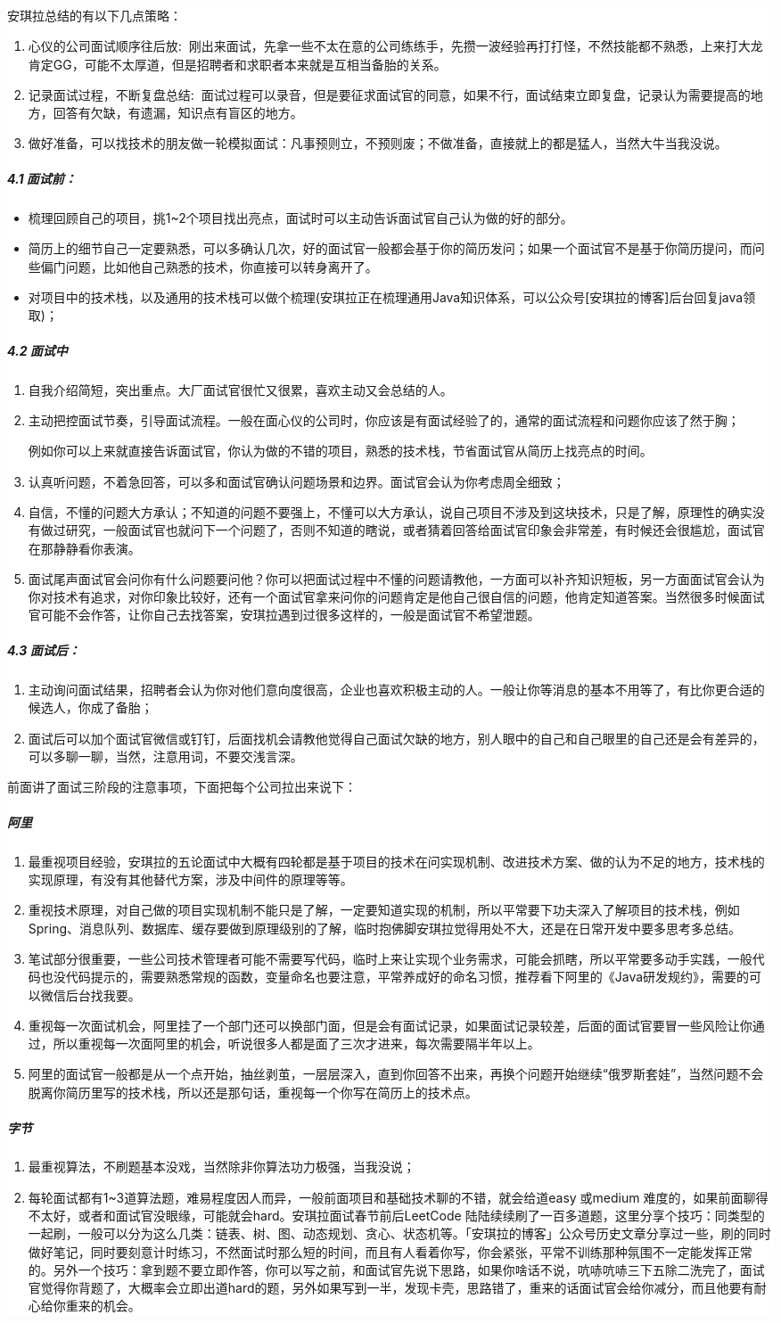 安琪拉总结的有以下几点策略：

1. 心仪的公司面试顺序往后放:  刚出来面试，先拿一些不太在意的公司练练手，先攒一波经验再打打怪，不然技能都不熟悉，上来打大龙肯定GG，可能不太厚道，但是招聘者和求职者本来就是互相当备胎的关系。

2. 记录面试过程，不断复盘总结:  面试过程可以录音，但是要征求面试官的同意，如果不行，面试结束立即复盘，记录认为需要提高的地方，回答有欠缺，有遗漏，知识点有盲区的地方。

3. 做好准备，可以找技术的朋友做一轮模拟面试：凡事预则立，不预则废；不做准备，直接就上的都是猛人，当然大牛当我没说。

##### 4.1 面试前：

- 梳理回顾自己的项目，挑1~2个项目找出亮点，面试时可以主动告诉面试官自己认为做的好的部分。

- 简历上的细节自己一定要熟悉，可以多确认几次，好的面试官一般都会基于你的简历发问；如果一个面试官不是基于你简历提问，而问些偏门问题，比如他自己熟悉的技术，你直接可以转身离开了。

- 对项目中的技术栈，以及通用的技术栈可以做个梳理(安琪拉正在梳理通用Java知识体系，可以公众号[安琪拉的博客]后台回复java领取)；

##### 4.2 面试中

1. 自我介绍简短，突出重点。大厂面试官很忙又很累，喜欢主动又会总结的人。

2. 主动把控面试节奏，引导面试流程。一般在面心仪的公司时，你应该是有面试经验了的，通常的面试流程和问题你应该了然于胸；
  
   例如你可以上来就直接告诉面试官，你认为做的不错的项目，熟悉的技术栈，节省面试官从简历上找亮点的时间。

3. 认真听问题，不着急回答，可以多和面试官确认问题场景和边界。面试官会认为你考虑周全细致；

4. 自信，不懂的问题大方承认；不知道的问题不要强上，不懂可以大方承认，说自己项目不涉及到这块技术，只是了解，原理性的确实没有做过研究，一般面试官也就问下一个问题了，否则不知道的瞎说，或者猜着回答给面试官印象会非常差，有时候还会很尴尬，面试官在那静静看你表演。

5. 面试尾声面试官会问你有什么问题要问他？你可以把面试过程中不懂的问题请教他，一方面可以补齐知识短板，另一方面面试官会认为你对技术有追求，对你印象比较好，还有一个面试官拿来问你的问题肯定是他自己很自信的问题，他肯定知道答案。当然很多时候面试官可能不会作答，让你自己去找答案，安琪拉遇到过很多这样的，一般是面试官不希望泄题。

##### 4.3 面试后：

1. 主动询问面试结果，招聘者会认为你对他们意向度很高，企业也喜欢积极主动的人。一般让你等消息的基本不用等了，有比你更合适的候选人，你成了备胎；

2. 面试后可以加个面试官微信或钉钉，后面找机会请教他觉得自己面试欠缺的地方，别人眼中的自己和自己眼里的自己还是会有差异的，可以多聊一聊，当然，注意用词，不要交浅言深。

前面讲了面试三阶段的注意事项，下面把每个公司拉出来说下：

##### 阿里

1. 最重视项目经验，安琪拉的五论面试中大概有四轮都是基于项目的技术在问实现机制、改进技术方案、做的认为不足的地方，技术栈的实现原理，有没有其他替代方案，涉及中间件的原理等等。

2. 重视技术原理，对自己做的项目实现机制不能只是了解，一定要知道实现的机制，所以平常要下功夫深入了解项目的技术栈，例如Spring、消息队列、数据库、缓存要做到原理级别的了解，临时抱佛脚安琪拉觉得用处不大，还是在日常开发中要多思考多总结。

3. 笔试部分很重要，一些公司技术管理者可能不需要写代码，临时上来让实现个业务需求，可能会抓瞎，所以平常要多动手实践，一般代码也没代码提示的，需要熟悉常规的函数，变量命名也要注意，平常养成好的命名习惯，推荐看下阿里的《Java研发规约》，需要的可以微信后台找我要。

4. 重视每一次面试机会，阿里挂了一个部门还可以换部门面，但是会有面试记录，如果面试记录较差，后面的面试官要冒一些风险让你通过，所以重视每一次面阿里的机会，听说很多人都是面了三次才进来，每次需要隔半年以上。

5. 阿里的面试官一般都是从一个点开始，抽丝剥茧，一层层深入，直到你回答不出来，再换个问题开始继续“俄罗斯套娃”，当然问题不会脱离你简历里写的技术栈，所以还是那句话，重视每一个你写在简历上的技术点。

##### 字节

1. 最重视算法，不刷题基本没戏，当然除非你算法功力极强，当我没说；

2. 每轮面试都有1~3道算法题，难易程度因人而异，一般前面项目和基础技术聊的不错，就会给道easy 或medium 难度的，如果前面聊得不太好，或者和面试官没眼缘，可能就会hard。安琪拉面试春节前后LeetCode 陆陆续续刷了一百多道题，这里分享个技巧：同类型的一起刷，一般可以分为这么几类：链表、树、图、动态规划、贪心、状态机等。「安琪拉的博客」公众号历史文章分享过一些，刷的同时做好笔记，同时要刻意计时练习，不然面试时那么短的时间，而且有人看着你写，你会紧张，平常不训练那种氛围不一定能发挥正常的。另外一个技巧：拿到题不要立即作答，你可以写之前，和面试官先说下思路，如果你啥话不说，吭哧吭哧三下五除二洗完了，面试官觉得你背题了，大概率会立即出道hard的题，另外如果写到一半，发现卡壳，思路错了，重来的话面试官会给你减分，而且他要有耐心给你重来的机会。

